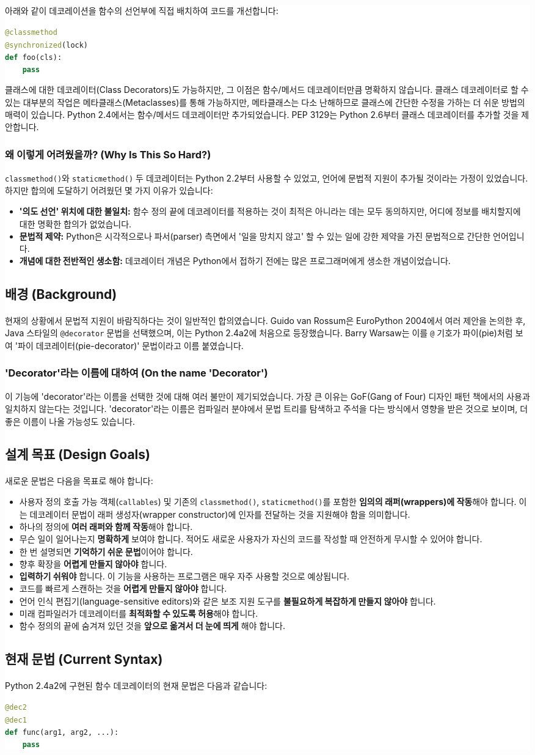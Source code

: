 아래와 같이 데코레이션을 함수의 선언부에 직접 배치하여 코드를 개선합니다:

```python
@classmethod
@synchronized(lock)
def foo(cls):
    pass
```

클래스에 대한 데코레이터(Class Decorators)도 가능하지만, 그 이점은 함수/메서드 데코레이터만큼 명확하지 않습니다. 클래스 데코레이터로 할 수 있는 대부분의 작업은 메타클래스(Metaclasses)를 통해 가능하지만, 메타클래스는 다소 난해하므로 클래스에 간단한 수정을 가하는 더 쉬운 방법의 매력이 있습니다. Python 2.4에서는 함수/메서드 데코레이터만 추가되었습니다. PEP 3129는 Python 2.6부터 클래스 데코레이터를 추가할 것을 제안합니다.

### 왜 이렇게 어려웠을까? (Why Is This So Hard?)
`classmethod()`와 `staticmethod()` 두 데코레이터는 Python 2.2부터 사용할 수 있었고, 언어에 문법적 지원이 추가될 것이라는 가정이 있었습니다. 하지만 합의에 도달하기 어려웠던 몇 가지 이유가 있습니다:

*   **'의도 선언' 위치에 대한 불일치:** 함수 정의 끝에 데코레이터를 적용하는 것이 최적은 아니라는 데는 모두 동의하지만, 어디에 정보를 배치할지에 대한 명확한 합의가 없었습니다.
*   **문법적 제약:** Python은 시각적으로나 파서(parser) 측면에서 '일을 망치지 않고' 할 수 있는 일에 강한 제약을 가진 문법적으로 간단한 언어입니다.
*   **개념에 대한 전반적인 생소함:** 데코레이터 개념은 Python에서 접하기 전에는 많은 프로그래머에게 생소한 개념이었습니다.

## 배경 (Background)
현재의 상황에서 문법적 지원이 바람직하다는 것이 일반적인 합의였습니다. Guido van Rossum은 EuroPython 2004에서 여러 제안을 논의한 후, Java 스타일의 `@decorator` 문법을 선택했으며, 이는 Python 2.4a2에 처음으로 등장했습니다. Barry Warsaw는 이를 `@` 기호가 파이(pie)처럼 보여 '파이 데코레이터(pie-decorator)' 문법이라고 이름 붙였습니다.

### 'Decorator'라는 이름에 대하여 (On the name 'Decorator')
이 기능에 'decorator'라는 이름을 선택한 것에 대해 여러 불만이 제기되었습니다. 가장 큰 이유는 GoF(Gang of Four) 디자인 패턴 책에서의 사용과 일치하지 않는다는 것입니다. 'decorator'라는 이름은 컴파일러 분야에서 문법 트리를 탐색하고 주석을 다는 방식에서 영향을 받은 것으로 보이며, 더 좋은 이름이 나올 가능성도 있습니다.

## 설계 목표 (Design Goals)
새로운 문법은 다음을 목표로 해야 합니다:

*   사용자 정의 호출 가능 객체(`callables`) 및 기존의 `classmethod()`, `staticmethod()`를 포함한 **임의의 래퍼(wrappers)에 작동**해야 합니다. 이는 데코레이터 문법이 래퍼 생성자(wrapper constructor)에 인자를 전달하는 것을 지원해야 함을 의미합니다.
*   하나의 정의에 **여러 래퍼와 함께 작동**해야 합니다.
*   무슨 일이 일어나는지 **명확하게** 보여야 합니다. 적어도 새로운 사용자가 자신의 코드를 작성할 때 안전하게 무시할 수 있어야 합니다.
*   한 번 설명되면 **기억하기 쉬운 문법**이어야 합니다.
*   향후 확장을 **어렵게 만들지 않아야** 합니다.
*   **입력하기 쉬워야** 합니다. 이 기능을 사용하는 프로그램은 매우 자주 사용할 것으로 예상됩니다.
*   코드를 빠르게 스캔하는 것을 **어렵게 만들지 않아야** 합니다.
*   언어 인식 편집기(language-sensitive editors)와 같은 보조 지원 도구를 **불필요하게 복잡하게 만들지 않아야** 합니다.
*   미래 컴파일러가 데코레이터를 **최적화할 수 있도록 허용**해야 합니다.
*   함수 정의의 끝에 숨겨져 있던 것을 **앞으로 옮겨서 더 눈에 띄게** 해야 합니다.

## 현재 문법 (Current Syntax)
Python 2.4a2에 구현된 함수 데코레이터의 현재 문법은 다음과 같습니다:

```python
@dec2
@dec1
def func(arg1, arg2, ...):
    pass
```
